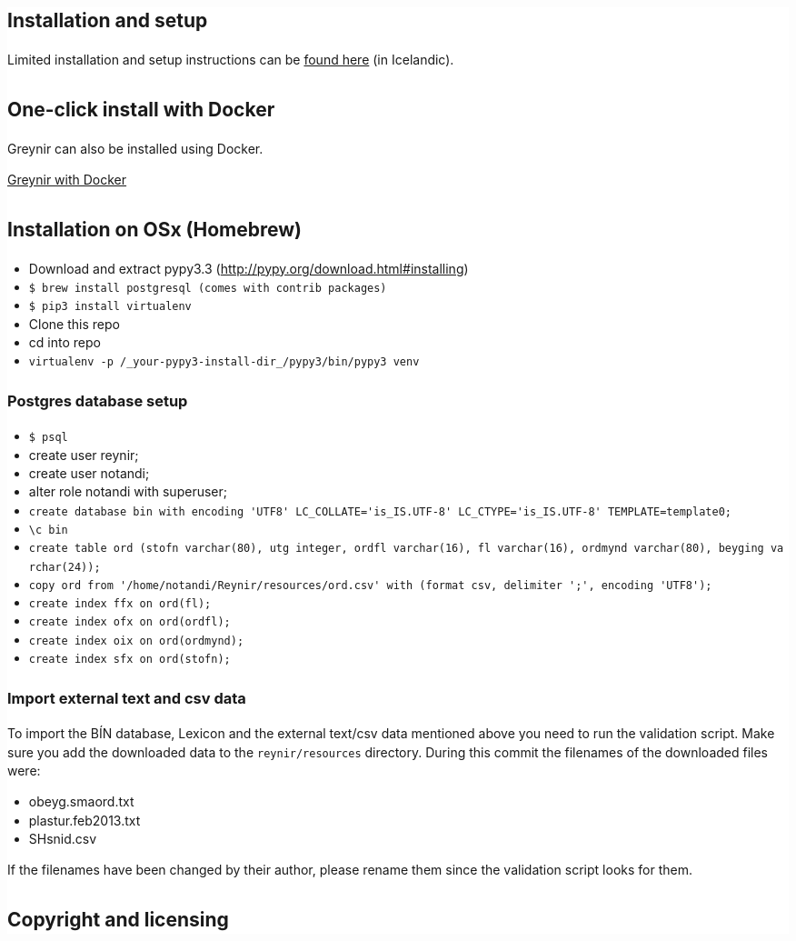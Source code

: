 ## Installation and setup

Limited installation and setup instructions can be
[found here](https://docs.google.com/document/d/1ywywjoOj5yas5QKjxLJ9Gqh-iNkfPae9-EKuES74aPU/edit?usp=sharing)
(in Icelandic).

## One-click install with Docker

Greynir can also be installed using Docker.

[Greynir with Docker](https://github.com/vthorsteinsson/greynir-docker)

## Installation on OSx (Homebrew)
* Download and extract pypy3.3 (http://pypy.org/download.html#installing)
* `$ brew install postgresql (comes with contrib packages)`
* `$ pip3 install virtualenv`
* Clone this repo
* cd into repo
* `virtualenv -p /_your-pypy3-install-dir_/pypy3/bin/pypy3 venv`

### Postgres database setup
* `$ psql`
* create user reynir;
* create user notandi;
* alter role notandi with superuser;
* `create database bin with encoding 'UTF8' LC_COLLATE='is_IS.UTF-8' LC_CTYPE='is_IS.UTF-8' TEMPLATE=template0;`
* `\c bin` 
* `create table ord (stofn varchar(80), utg integer, ordfl varchar(16), fl varchar(16), ordmynd varchar(80), beyging varchar(24));`
* `copy ord from '/home/notandi/Reynir/resources/ord.csv' with (format csv, delimiter ';', encoding 'UTF8');`
* `create index ffx on ord(fl);`
* `create index ofx on ord(ordfl);`
* `create index oix on ord(ordmynd);`
* `create index sfx on ord(stofn);`

### Import external text and csv data
To import the BÍN database, Lexicon and the external text/csv data mentioned above you need to run the validation script. Make sure you add the downloaded data to the `reynir/resources` directory. During this commit the filenames of the downloaded files were:

* obeyg.smaord.txt
* plastur.feb2013.txt
* SHsnid.csv

If the filenames have been changed by their author, please rename them since the validation script looks for them.

## Copyright and licensing
